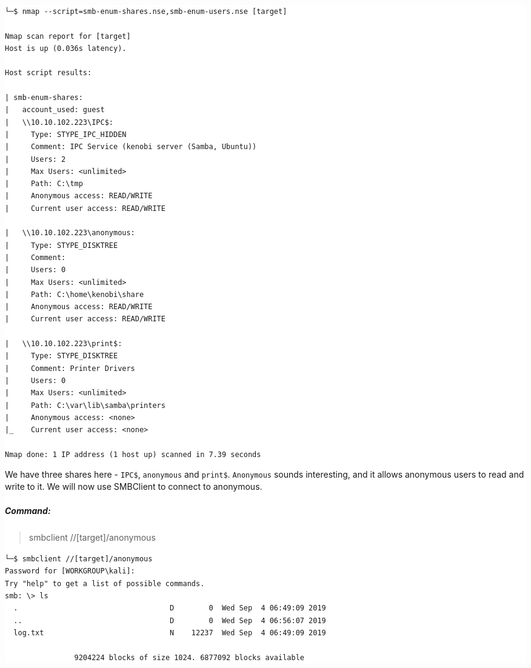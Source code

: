 ```
└─$ nmap --script=smb-enum-shares.nse,smb-enum-users.nse [target]

Nmap scan report for [target]
Host is up (0.036s latency).

Host script results:

| smb-enum-shares:
|   account_used: guest
|   \\10.10.102.223\IPC$:
|     Type: STYPE_IPC_HIDDEN
|     Comment: IPC Service (kenobi server (Samba, Ubuntu))
|     Users: 2
|     Max Users: <unlimited>
|     Path: C:\tmp
|     Anonymous access: READ/WRITE
|     Current user access: READ/WRITE

|   \\10.10.102.223\anonymous:
|     Type: STYPE_DISKTREE
|     Comment:
|     Users: 0
|     Max Users: <unlimited>
|     Path: C:\home\kenobi\share
|     Anonymous access: READ/WRITE
|     Current user access: READ/WRITE

|   \\10.10.102.223\print$:
|     Type: STYPE_DISKTREE
|     Comment: Printer Drivers
|     Users: 0
|     Max Users: <unlimited>
|     Path: C:\var\lib\samba\printers
|     Anonymous access: <none>
|_    Current user access: <none>

Nmap done: 1 IP address (1 host up) scanned in 7.39 seconds
```

We have three shares here - ```IPC$```, ```anonymous``` and ```print$```. ```Anonymous``` sounds interesting, and it allows anonymous users to read and write to it. We will now use SMBClient to connect to anonymous.

##### Command:
>smbclient //[target]/anonymous

```
└─$ smbclient //[target]/anonymous                        
Password for [WORKGROUP\kali]:
Try "help" to get a list of possible commands.
smb: \> ls
  .                                   D        0  Wed Sep  4 06:49:09 2019
  ..                                  D        0  Wed Sep  4 06:56:07 2019
  log.txt                             N    12237  Wed Sep  4 06:49:09 2019

                9204224 blocks of size 1024. 6877092 blocks available
```
